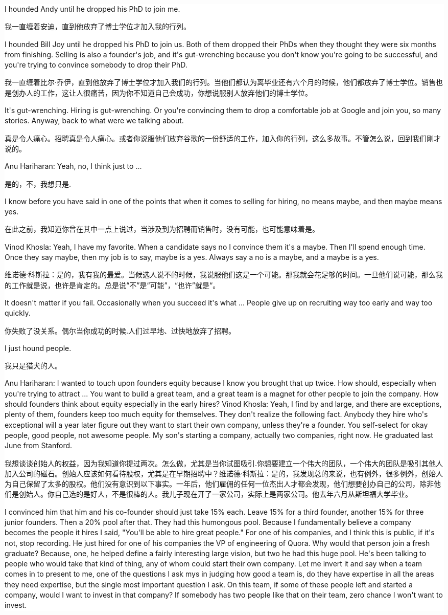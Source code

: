 I hounded Andy until he dropped his  PhD to join me.

我一直缠着安迪，直到他放弃了博士学位才加入我的行列。

I hounded Bill Joy until he dropped his PhD to join  us. Both of them dropped their PhDs when they thought they were six months from  finishing. Selling is also a founder's job, and it's gut-wrenching because you don't know you're  going to be successful, and you're trying to convince somebody to drop their PhD.

我一直缠着比尔·乔伊，直到他放弃了博士学位才加入我们的行列。当他们都认为离毕业还有六个月的时候，他们都放弃了博士学位。销售也是创办人的工作，这让人很痛苦，因为你不知道自己会成功，你想说服别人放弃他们的博士学位。

It's  gut-wrenching. Hiring is gut-wrenching. Or you're convincing them to drop a comfortable job at Google  and join you, so many stories. Anyway, back to what were we talking about.

真是令人痛心。招聘真是令人痛心。或者你说服他们放弃谷歌的一份舒适的工作，加入你的行列，这么多故事。不管怎么说，回到我们刚才说的。

Anu Hariharan: Yeah, no, I think just to ...

是的，不，我想只是.

I know before you have said in one  of the points that when it comes to selling for hiring, no means maybe, and  then maybe means yes.

在此之前，我知道你曾在其中一点上说过，当涉及到为招聘而销售时，没有可能，也可能意味着是。

Vinod Khosla: Yeah, I have my favorite. When a candidate says no I convince them it's a  maybe. Then I'll spend enough time. Once they say maybe, then my job is to  say, maybe is a yes. Always say a no is a maybe, and a maybe  is a yes.

维诺德·科斯拉：是的，我有我的最爱。当候选人说不的时候，我说服他们这是一个可能。那我就会花足够的时间。一旦他们说可能，那么我的工作就是说，也许是肯定的。总是说“不”是“可能”，“也许”就是“。

It doesn't matter if you fail. Occasionally when you succeed it's what  ... People give up on recruiting way too early and way too quickly.

你失败了没关系。偶尔当你成功的时候.人们过早地、过快地放弃了招聘。

I just  hound people.

我只是猎犬的人。

Anu Hariharan: I wanted to touch upon founders equity because I know you brought that up twice.  How should, especially when you're trying to attract ... You want to build a great  team, and a great team is a magnet for other people to join the company.  How should founders think about equity especially in the early hires?
Vinod Khosla: Yeah, I find by and large, and there are exceptions, plenty of them, founders keep  too much equity for themselves. They don't realize the following fact. Anybody they hire who's  exceptional will a year later figure out they want to start their own company, unless  they're a founder. You self-select for okay people, good people, not awesome people. My son's  starting a company, actually two companies, right now. He graduated last June from Stanford.

我想谈谈创始人的权益，因为我知道你提过两次。怎么做，尤其是当你试图吸引.你想要建立一个伟大的团队，一个伟大的团队是吸引其他人加入公司的磁石。创始人应该如何看待股权，尤其是在早期招聘中？维诺德·科斯拉：是的，我发现总的来说，也有例外，很多例外，创始人为自己保留了太多的股权。他们没有意识到以下事实。一年后，他们雇佣的任何一位杰出人才都会发现，他们想要创办自己的公司，除非他们是创始人。你自己选的是好人，不是很棒的人。我儿子现在开了一家公司，实际上是两家公司。他去年六月从斯坦福大学毕业。

I  convinced him that him and his co-founder should just take 15% each. Leave 15% for  a third founder, another 15% for three junior founders. Then a 20% pool after that.  They had this humongous pool. Because I fundamentally believe a company becomes the people it  hires I said, "You'll be able to hire great people." For one of his companies,  and I think this is public, if it's not, stop recording. He just hired for  one of his companies the VP of engineering of Quora. Why would that person join  a fresh graduate? Because, one, he helped define a fairly interesting large vision, but two  he had this huge pool. He's been talking to people who would take that kind  of thing, any of whom could start their own company. Let me invert it and  say when a team comes in to present to me, one of the questions I  ask mys in judging how good a team is, do they have expertise in all  the areas they need expertise, but the single most important question I ask. On this  team, if some of these people left and started a company, would I want to  invest in that company? If somebody has two people like that on their team, zero  chance I won't want to invest.
